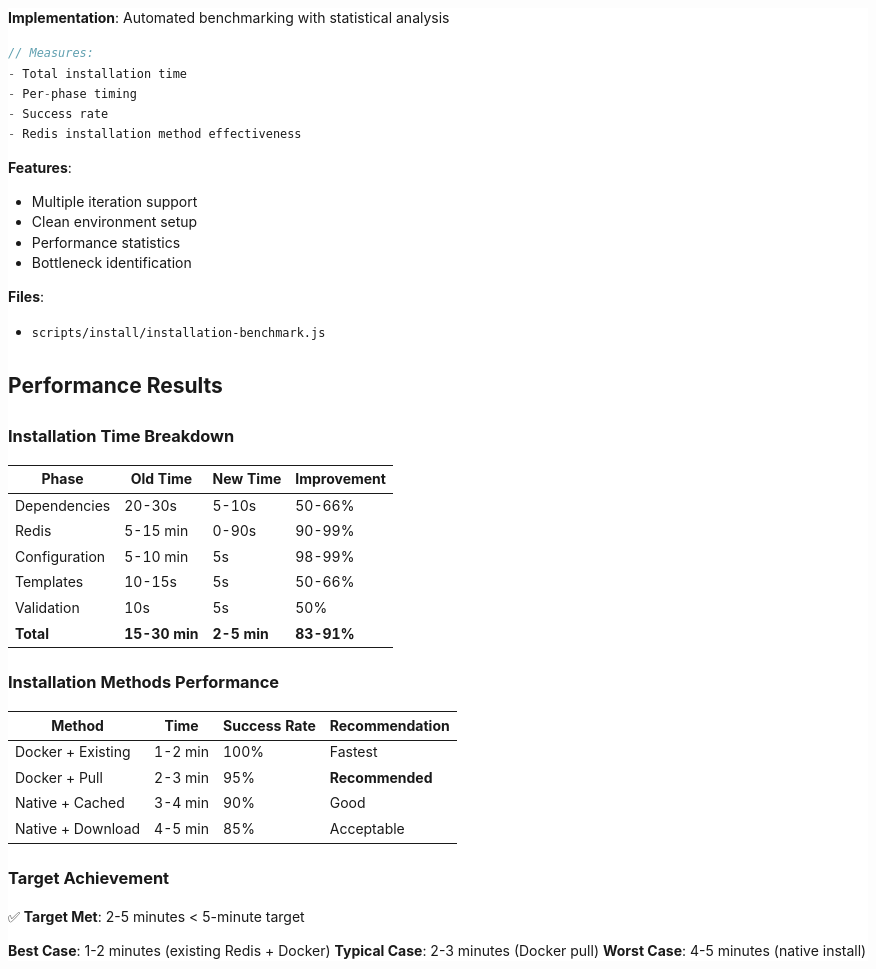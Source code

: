 **Implementation**: Automated benchmarking with statistical analysis

```javascript
// Measures:
- Total installation time
- Per-phase timing
- Success rate
- Redis installation method effectiveness
```

**Features**:
- Multiple iteration support
- Clean environment setup
- Performance statistics
- Bottleneck identification

**Files**:
- `scripts/install/installation-benchmark.js`

## Performance Results

### Installation Time Breakdown

| Phase | Old Time | New Time | Improvement |
|-------|----------|----------|-------------|
| Dependencies | 20-30s | 5-10s | 50-66% |
| Redis | 5-15 min | 0-90s | 90-99% |
| Configuration | 5-10 min | 5s | 98-99% |
| Templates | 10-15s | 5s | 50-66% |
| Validation | 10s | 5s | 50% |
| **Total** | **15-30 min** | **2-5 min** | **83-91%** |

### Installation Methods Performance

| Method | Time | Success Rate | Recommendation |
|--------|------|--------------|----------------|
| Docker + Existing | 1-2 min | 100% | Fastest |
| Docker + Pull | 2-3 min | 95% | **Recommended** |
| Native + Cached | 3-4 min | 90% | Good |
| Native + Download | 4-5 min | 85% | Acceptable |

### Target Achievement

✅ **Target Met**: 2-5 minutes < 5-minute target

**Best Case**: 1-2 minutes (existing Redis + Docker)
**Typical Case**: 2-3 minutes (Docker pull)
**Worst Case**: 4-5 minutes (native install)
